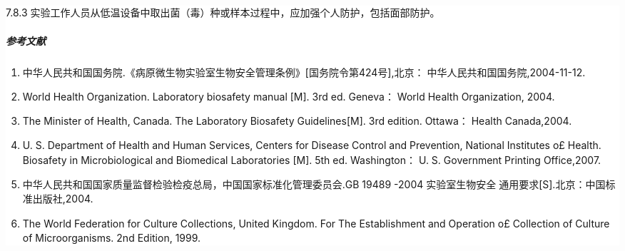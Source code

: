 7.8.3   实验工作人员从低温设备中取出菌（毒）种或样本过程中，应加强个人防护，包括面部防护。

##### 参考文献

1.  中华人民共和国国务院.《病原微生物实验室生物安全管理条例》\[国务院令第424号\],北京： 中华人民共和国国务院,2004-11-12.

2.  World Health Organization. Laboratory biosafety manual \[M\]. 3rd ed. Geneva： World Health Organization, 2004.

3.  The Minister of Health, Canada. The Laboratory Biosafety Guidelines\[M\]. 3rd edition. Ottawa： Health Canada,2004.

4.  U. S. Department of Health and Human Services, Centers for Disease Control and Preven­tion, National Institutes o£ Health. Biosafety in Microbiological and Biomedical Laboratories \[M\]. 5th ed. Washington： U. S. Government Printing Office,2007.

5.  中华人民共和国国家质量监督检验检疫总局，中国国家标准化管理委员会.GB 19489 -2004 实验室生物安全 通用要求\[S\].北京：中国标准出版社,2004.

6.  The World Federation for Culture Collections, United Kingdom. For The Establishment and Operation o£ Collection of Culture of Microorganisms. 2nd Edition, 1999.
